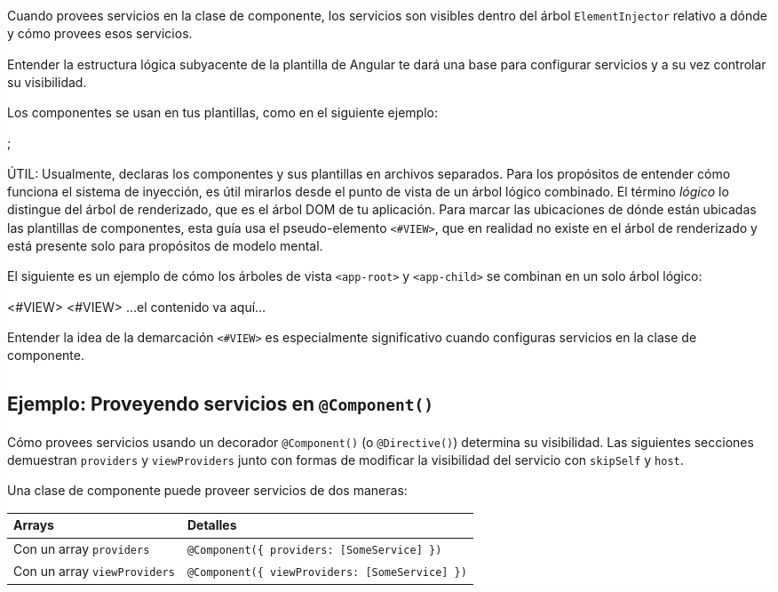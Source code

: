 Cuando provees servicios en la clase de componente, los servicios son visibles dentro del árbol `ElementInjector` relativo a dónde y cómo provees esos servicios.

Entender la estructura lógica subyacente de la plantilla de Angular te dará una base para configurar servicios y a su vez controlar su visibilidad.

Los componentes se usan en tus plantillas, como en el siguiente ejemplo:

<docs-code language="html">
<app-root>
  <app-child></app-child>;
</app-root>
</docs-code>

ÚTIL: Usualmente, declaras los componentes y sus plantillas en archivos separados.
Para los propósitos de entender cómo funciona el sistema de inyección, es útil mirarlos desde el punto de vista de un árbol lógico combinado.
El término _lógico_ lo distingue del árbol de renderizado, que es el árbol DOM de tu aplicación.
Para marcar las ubicaciones de dónde están ubicadas las plantillas de componentes, esta guía usa el pseudo-elemento `<#VIEW>`, que en realidad no existe en el árbol de renderizado y está presente solo para propósitos de modelo mental.

El siguiente es un ejemplo de cómo los árboles de vista `<app-root>` y `<app-child>` se combinan en un solo árbol lógico:

<docs-code language="html">
<app-root>
  <#VIEW>
    <app-child>
     <#VIEW>
       …el contenido va aquí…
     </#VIEW>
    </app-child>
  </#VIEW>
</app-root>
</docs-code>

Entender la idea de la demarcación `<#VIEW>` es especialmente significativo cuando configuras servicios en la clase de componente.

## Ejemplo: Proveyendo servicios en `@Component()`

Cómo provees servicios usando un decorador `@Component()` (o `@Directive()`) determina su visibilidad.
Las siguientes secciones demuestran `providers` y `viewProviders` junto con formas de modificar la visibilidad del servicio con `skipSelf` y `host`.

Una clase de componente puede proveer servicios de dos maneras:

| Arrays                       | Detalles |
|:---                          |:---     |
| Con un array `providers`     | `@Component({ providers: [SomeService] })`     |
| Con un array `viewProviders` | `@Component({ viewProviders: [SomeService] })` |

